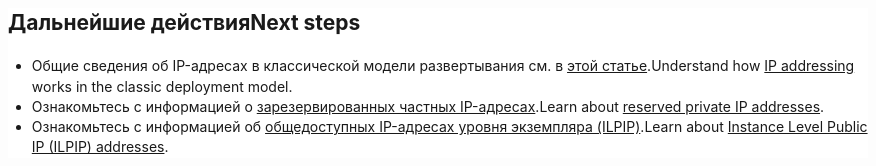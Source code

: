## <a name="next-steps"></a><span data-ttu-id="c65fc-181">Дальнейшие действия</span><span class="sxs-lookup"><span data-stu-id="c65fc-181">Next steps</span></span>
* <span data-ttu-id="c65fc-182">Общие сведения об IP-адресах в классической модели развертывания см. в [этой статье](virtual-network-ip-addresses-overview-classic.md).</span><span class="sxs-lookup"><span data-stu-id="c65fc-182">Understand how [IP addressing](virtual-network-ip-addresses-overview-classic.md) works in the classic deployment model.</span></span>
* <span data-ttu-id="c65fc-183">Ознакомьтесь с информацией о [зарезервированных частных IP-адресах](virtual-networks-reserved-private-ip.md).</span><span class="sxs-lookup"><span data-stu-id="c65fc-183">Learn about [reserved private IP addresses](virtual-networks-reserved-private-ip.md).</span></span>
* <span data-ttu-id="c65fc-184">Ознакомьтесь с информацией об [общедоступных IP-адресах уровня экземпляра (ILPIP)](virtual-networks-instance-level-public-ip.md).</span><span class="sxs-lookup"><span data-stu-id="c65fc-184">Learn about [Instance Level Public IP (ILPIP) addresses](virtual-networks-instance-level-public-ip.md).</span></span>

